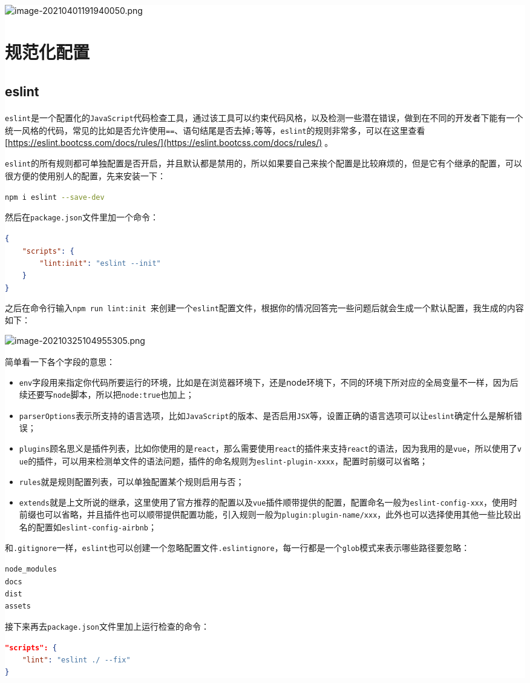 ![image-20210401191940050.png](https://p1-juejin.byteimg.com/tos-cn-i-k3u1fbpfcp/dbd66b56a1394586bbf193158dca39ed~tplv-k3u1fbpfcp-watermark.image)

# 规范化配置

## eslint

`eslint`是一个配置化的`JavaScript`代码检查工具，通过该工具可以约束代码风格，以及检测一些潜在错误，做到在不同的开发者下能有一个统一风格的代码，常见的比如是否允许使用`==`、语句结尾是否去掉`;`等等，`eslint`的规则非常多，可以在这里查看[https://eslint.bootcss.com/docs/rules/](https://eslint.bootcss.com/docs/rules/) 。

`eslint`的所有规则都可单独配置是否开启，并且默认都是禁用的，所以如果要自己来挨个配置是比较麻烦的，但是它有个继承的配置，可以很方便的使用别人的配置，先来安装一下：

```bash
npm i eslint --save-dev
```

然后在`package.json`文件里加一个命令：

```json
{
    "scripts": {
		"lint:init": "eslint --init"
    }
}
```

之后在命令行输入`npm run lint:init `来创建一个`eslint`配置文件，根据你的情况回答完一些问题后就会生成一个默认配置，我生成的内容如下：

![image-20210325104955305.png](https://p3-juejin.byteimg.com/tos-cn-i-k3u1fbpfcp/f2adb6dbec684dc0a2ed2e9f1a475abb~tplv-k3u1fbpfcp-watermark.image)

简单看一下各个字段的意思：

- `env`字段用来指定你代码所要运行的环境，比如是在浏览器环境下，还是node环境下，不同的环境下所对应的全局变量不一样，因为后续还要写`node`脚本，所以把`node:true`也加上；

- `parserOptions`表示所支持的语言选项，比如`JavaScript`的版本、是否启用`JSX`等，设置正确的语言选项可以让`eslint`确定什么是解析错误；

- `plugins`顾名思义是插件列表，比如你使用的是`react`，那么需要使用`react`的插件来支持`react`的语法，因为我用的是`vue`，所以使用了`vue`的插件，可以用来检测单文件的语法问题，插件的命名规则为`eslint-plugin-xxxx`，配置时前缀可以省略；

- `rules`就是规则配置列表，可以单独配置某个规则启用与否；

- `extends`就是上文所说的继承，这里使用了官方推荐的配置以及`vue`插件顺带提供的配置，配置命名一般为`eslint-config-xxx`，使用时前缀也可以省略，并且插件也可以顺带提供配置功能，引入规则一般为`plugin:plugin-name/xxx`，此外也可以选择使用其他一些比较出名的配置如`eslint-config-airbnb`；

和`.gitignore`一样，`eslint`也可以创建一个忽略配置文件`.eslintignore`，每一行都是一个`glob`模式来表示哪些路径要忽略：

```
node_modules
docs
dist
assets
```

接下来再去`package.json`文件里加上运行检查的命令：

```json
"scripts": {
    "lint": "eslint ./ --fix"
}
```
